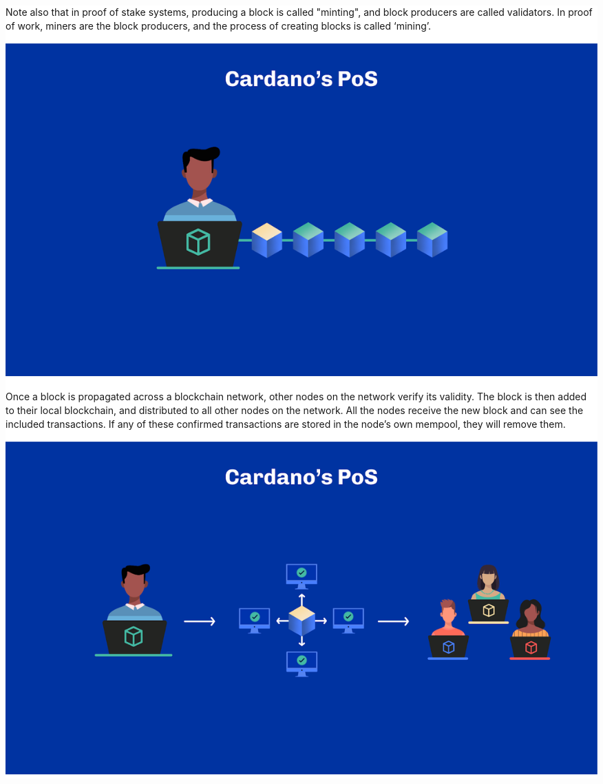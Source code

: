 Note also that in proof of stake systems, producing a block is called "minting", and block producers are called validators. In proof of work, miners are the block producers, and the process of creating blocks is called ‘mining’.

![alt text](https://github.com/cardano-foundation/cardano-academy/blob/main/CBCA/Diagrams/2.2.12.png)

Once a block is propagated across a blockchain network, other nodes on the network verify its validity. The block is then added to their local blockchain, and distributed to all other nodes on the network. All the nodes receive the new block and can see the included transactions. If any of these confirmed transactions are stored in the node’s own mempool, they will remove them.

![alt text](https://github.com/cardano-foundation/cardano-academy/blob/main/CBCA/Diagrams/2.2.13.png)

